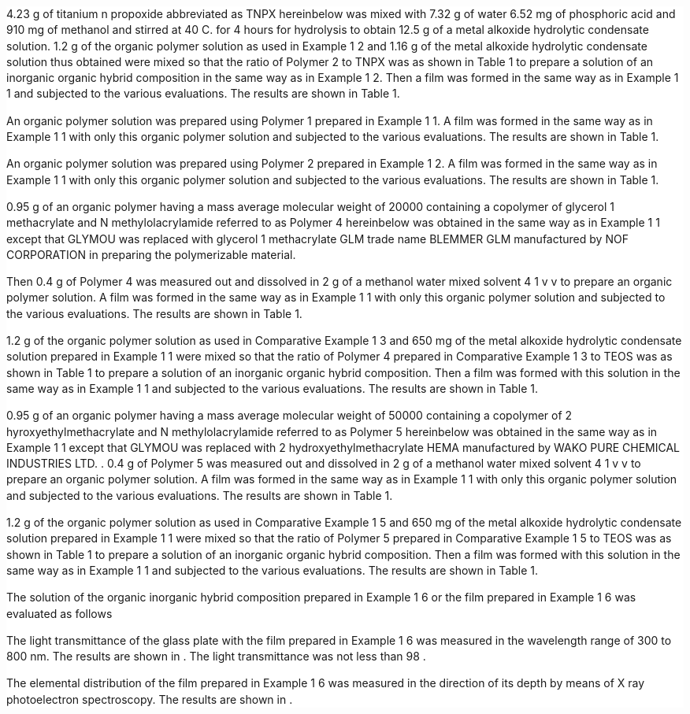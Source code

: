 4.23 g of titanium n propoxide abbreviated as TNPX hereinbelow was mixed with 7.32 g of water 6.52 mg of phosphoric acid and 910 mg of methanol and stirred at 40 C. for 4 hours for hydrolysis to obtain 12.5 g of a metal alkoxide hydrolytic condensate solution. 1.2 g of the organic polymer solution as used in Example 1 2 and 1.16 g of the metal alkoxide hydrolytic condensate solution thus obtained were mixed so that the ratio of Polymer 2 to TNPX was as shown in Table 1 to prepare a solution of an inorganic organic hybrid composition in the same way as in Example 1 2. Then a film was formed in the same way as in Example 1 1 and subjected to the various evaluations. The results are shown in Table 1.

An organic polymer solution was prepared using Polymer 1 prepared in Example 1 1. A film was formed in the same way as in Example 1 1 with only this organic polymer solution and subjected to the various evaluations. The results are shown in Table 1.

An organic polymer solution was prepared using Polymer 2 prepared in Example 1 2. A film was formed in the same way as in Example 1 1 with only this organic polymer solution and subjected to the various evaluations. The results are shown in Table 1.

0.95 g of an organic polymer having a mass average molecular weight of 20000 containing a copolymer of glycerol 1 methacrylate and N methylolacrylamide referred to as Polymer 4 hereinbelow was obtained in the same way as in Example 1 1 except that GLYMOU was replaced with glycerol 1 methacrylate GLM trade name BLEMMER GLM manufactured by NOF CORPORATION in preparing the polymerizable material.

Then 0.4 g of Polymer 4 was measured out and dissolved in 2 g of a methanol water mixed solvent 4 1 v v to prepare an organic polymer solution. A film was formed in the same way as in Example 1 1 with only this organic polymer solution and subjected to the various evaluations. The results are shown in Table 1.

1.2 g of the organic polymer solution as used in Comparative Example 1 3 and 650 mg of the metal alkoxide hydrolytic condensate solution prepared in Example 1 1 were mixed so that the ratio of Polymer 4 prepared in Comparative Example 1 3 to TEOS was as shown in Table 1 to prepare a solution of an inorganic organic hybrid composition. Then a film was formed with this solution in the same way as in Example 1 1 and subjected to the various evaluations. The results are shown in Table 1.

0.95 g of an organic polymer having a mass average molecular weight of 50000 containing a copolymer of 2 hyroxyethylmethacrylate and N methylolacrylamide referred to as Polymer 5 hereinbelow was obtained in the same way as in Example 1 1 except that GLYMOU was replaced with 2 hydroxyethylmethacrylate HEMA manufactured by WAKO PURE CHEMICAL INDUSTRIES LTD. . 0.4 g of Polymer 5 was measured out and dissolved in 2 g of a methanol water mixed solvent 4 1 v v to prepare an organic polymer solution. A film was formed in the same way as in Example 1 1 with only this organic polymer solution and subjected to the various evaluations. The results are shown in Table 1.

1.2 g of the organic polymer solution as used in Comparative Example 1 5 and 650 mg of the metal alkoxide hydrolytic condensate solution prepared in Example 1 1 were mixed so that the ratio of Polymer 5 prepared in Comparative Example 1 5 to TEOS was as shown in Table 1 to prepare a solution of an inorganic organic hybrid composition. Then a film was formed with this solution in the same way as in Example 1 1 and subjected to the various evaluations. The results are shown in Table 1.

The solution of the organic inorganic hybrid composition prepared in Example 1 6 or the film prepared in Example 1 6 was evaluated as follows 

The light transmittance of the glass plate with the film prepared in Example 1 6 was measured in the wavelength range of 300 to 800 nm. The results are shown in . The light transmittance was not less than 98 .

The elemental distribution of the film prepared in Example 1 6 was measured in the direction of its depth by means of X ray photoelectron spectroscopy. The results are shown in .
